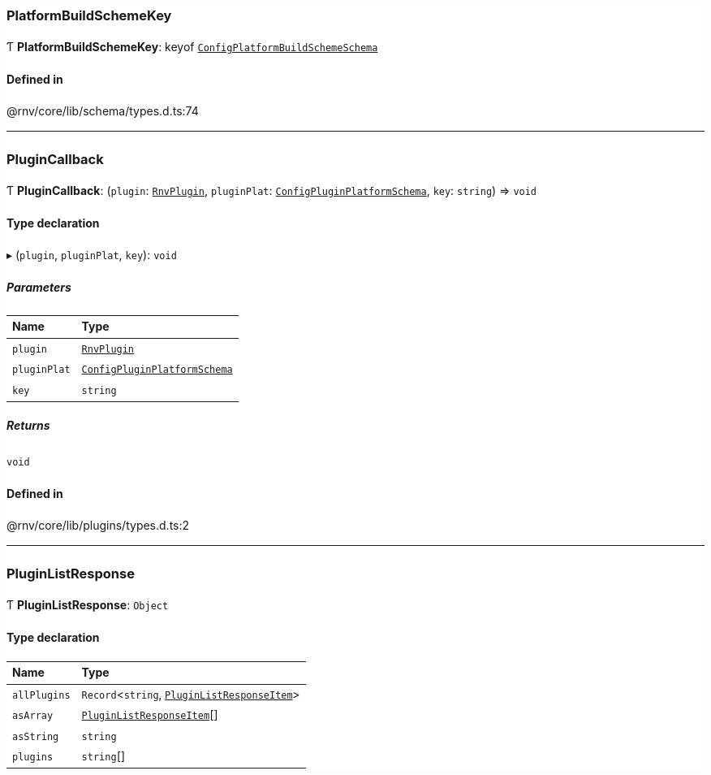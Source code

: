 ### PlatformBuildSchemeKey

Ƭ **PlatformBuildSchemeKey**: keyof [`ConfigPlatformBuildSchemeSchema`](modules.md#configplatformbuildschemeschema)

#### Defined in

@rnv/core/lib/schema/types.d.ts:74

___

### PluginCallback

Ƭ **PluginCallback**: (`plugin`: [`RnvPlugin`](modules.md#rnvplugin), `pluginPlat`: [`ConfigPluginPlatformSchema`](modules.md#configpluginplatformschema), `key`: `string`) => `void`

#### Type declaration

▸ (`plugin`, `pluginPlat`, `key`): `void`

##### Parameters

| Name | Type |
| :------ | :------ |
| `plugin` | [`RnvPlugin`](modules.md#rnvplugin) |
| `pluginPlat` | [`ConfigPluginPlatformSchema`](modules.md#configpluginplatformschema) |
| `key` | `string` |

##### Returns

`void`

#### Defined in

@rnv/core/lib/plugins/types.d.ts:2

___

### PluginListResponse

Ƭ **PluginListResponse**: `Object`

#### Type declaration

| Name | Type |
| :------ | :------ |
| `allPlugins` | `Record`\<`string`, [`PluginListResponseItem`](modules.md#pluginlistresponseitem)\> |
| `asArray` | [`PluginListResponseItem`](modules.md#pluginlistresponseitem)[] |
| `asString` | `string` |
| `plugins` | `string`[] |
